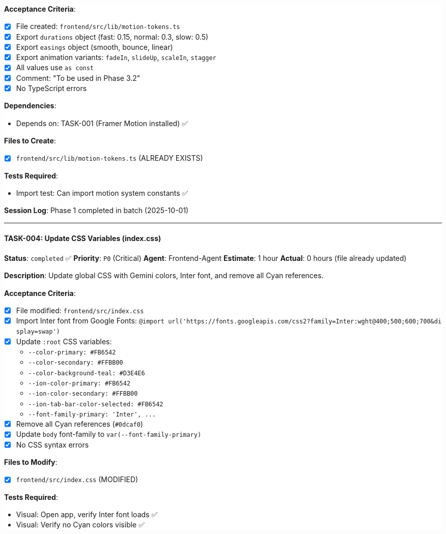 **Acceptance Criteria**:
- [x] File created: `frontend/src/lib/motion-tokens.ts`
- [x] Export `durations` object (fast: 0.15, normal: 0.3, slow: 0.5)
- [x] Export `easings` object (smooth, bounce, linear)
- [x] Export animation variants: `fadeIn`, `slideUp`, `scaleIn`, `stagger`
- [x] All values use `as const`
- [x] Comment: "To be used in Phase 3.2"
- [x] No TypeScript errors

**Dependencies**:
- Depends on: TASK-001 (Framer Motion installed) ✅

**Files to Create**:
- [x] `frontend/src/lib/motion-tokens.ts` (ALREADY EXISTS)

**Tests Required**:
- Import test: Can import motion system constants ✅

**Session Log**: Phase 1 completed in batch (2025-10-01)

---

#### TASK-004: Update CSS Variables (index.css)
**Status**: `completed` ✅
**Priority**: `P0` (Critical)
**Agent**: Frontend-Agent
**Estimate**: 1 hour
**Actual**: 0 hours (file already updated)

**Description**:
Update global CSS with Gemini colors, Inter font, and remove all Cyan references.

**Acceptance Criteria**:
- [x] File modified: `frontend/src/index.css`
- [x] Import Inter font from Google Fonts: `@import url('https://fonts.googleapis.com/css2?family=Inter:wght@400;500;600;700&display=swap')`
- [x] Update `:root` CSS variables:
  - `--color-primary: #FB6542`
  - `--color-secondary: #FFBB00`
  - `--color-background-teal: #D3E4E6`
  - `--ion-color-primary: #FB6542`
  - `--ion-color-secondary: #FFBB00`
  - `--ion-tab-bar-color-selected: #FB6542`
  - `--font-family-primary: 'Inter', ...`
- [x] Remove all Cyan references (`#0dcaf0`)
- [x] Update `body` font-family to `var(--font-family-primary)`
- [x] No CSS syntax errors

**Files to Modify**:
- [x] `frontend/src/index.css` (MODIFIED)

**Tests Required**:
- Visual: Open app, verify Inter font loads ✅
- Visual: Verify no Cyan colors visible ✅
